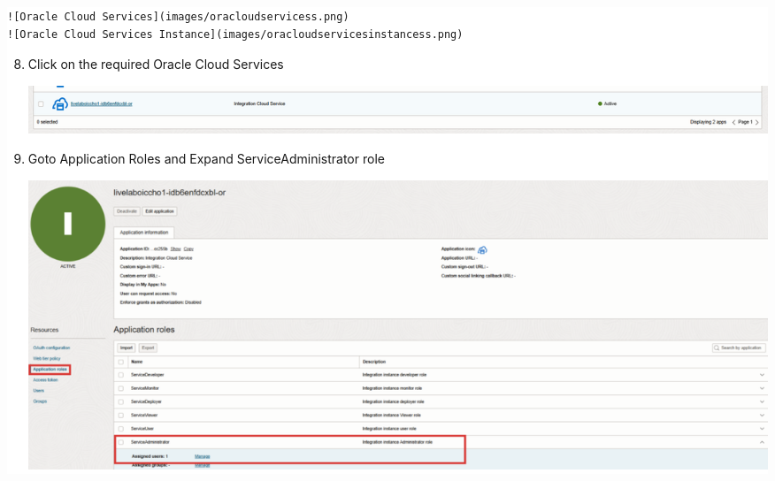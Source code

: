     ![Oracle Cloud Services](images/oracloudservicess.png)
    ![Oracle Cloud Services Instance](images/oracloudservicesinstancess.png)

8. Click on the required Oracle Cloud Services

    ![Click Oracle Cloud Services](images/clickoracloudservices.png)

9. Goto Application Roles and Expand ServiceAdministrator role

    ![Application Role SvcAdmin](images/approlessvcadminss.png)
